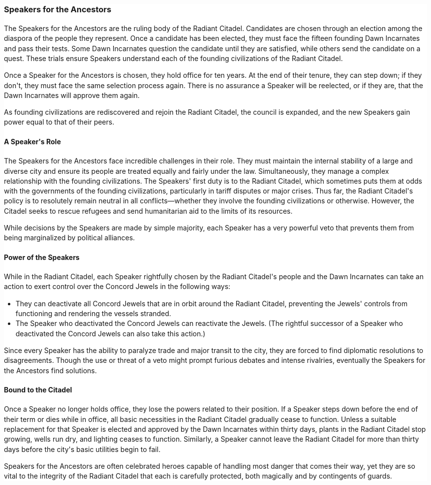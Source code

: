 ### Speakers for the Ancestors

The Speakers for the Ancestors are the ruling body of the Radiant Citadel. Candidates are chosen through an election among the diaspora of the people they represent. Once a candidate has been elected, they must face the fifteen founding Dawn Incarnates and pass their tests. Some Dawn Incarnates question the candidate until they are satisfied, while others send the candidate on a quest. These trials ensure Speakers understand each of the founding civilizations of the Radiant Citadel.

Once a Speaker for the Ancestors is chosen, they hold office for ten years. At the end of their tenure, they can step down; if they don't, they must face the same selection process again. There is no assurance a Speaker will be reelected, or if they are, that the Dawn Incarnates will approve them again.

As founding civilizations are rediscovered and rejoin the Radiant Citadel, the council is expanded, and the new Speakers gain power equal to that of their peers.

#### A Speaker's Role

The Speakers for the Ancestors face incredible challenges in their role. They must maintain the internal stability of a large and diverse city and ensure its people are treated equally and fairly under the law. Simultaneously, they manage a complex relationship with the founding civilizations. The Speakers' first duty is to the Radiant Citadel, which sometimes puts them at odds with the governments of the founding civilizations, particularly in tariff disputes or major crises. Thus far, the Radiant Citadel's policy is to resolutely remain neutral in all conflicts—whether they involve the founding civilizations or otherwise. However, the Citadel seeks to rescue refugees and send humanitarian aid to the limits of its resources.

While decisions by the Speakers are made by simple majority, each Speaker has a very powerful veto that prevents them from being marginalized by political alliances.

#### Power of the Speakers

While in the Radiant Citadel, each Speaker rightfully chosen by the Radiant Citadel's people and the Dawn Incarnates can take an action to exert control over the Concord Jewels in the following ways:

- They can deactivate all Concord Jewels that are in orbit around the Radiant Citadel, preventing the Jewels' controls from functioning and rendering the vessels stranded.  
- The Speaker who deactivated the Concord Jewels can reactivate the Jewels. (The rightful successor of a Speaker who deactivated the Concord Jewels can also take this action.)  

Since every Speaker has the ability to paralyze trade and major transit to the city, they are forced to find diplomatic resolutions to disagreements. Though the use or threat of a veto might prompt furious debates and intense rivalries, eventually the Speakers for the Ancestors find solutions.

#### Bound to the Citadel

Once a Speaker no longer holds office, they lose the powers related to their position. If a Speaker steps down before the end of their term or dies while in office, all basic necessities in the Radiant Citadel gradually cease to function. Unless a suitable replacement for that Speaker is elected and approved by the Dawn Incarnates within thirty days, plants in the Radiant Citadel stop growing, wells run dry, and lighting ceases to function. Similarly, a Speaker cannot leave the Radiant Citadel for more than thirty days before the city's basic utilities begin to fail.

Speakers for the Ancestors are often celebrated heroes capable of handling most danger that comes their way, yet they are so vital to the integrity of the Radiant Citadel that each is carefully protected, both magically and by contingents of guards.
